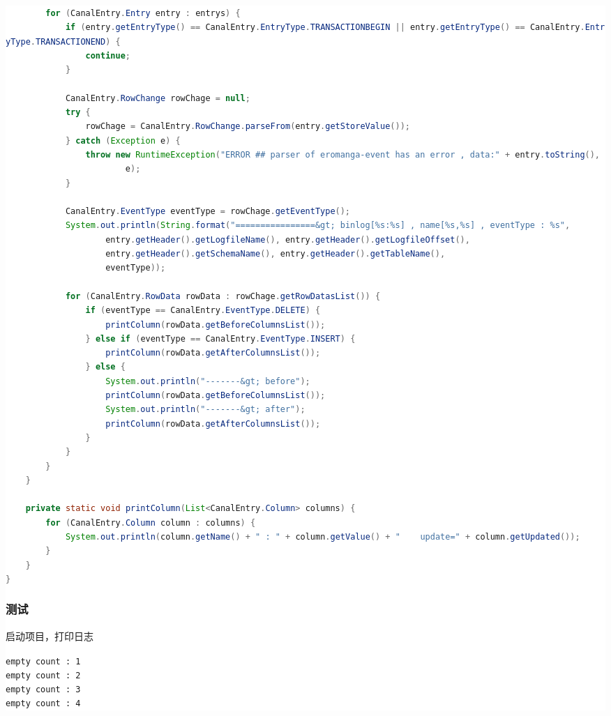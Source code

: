 ```java
        for (CanalEntry.Entry entry : entrys) {
            if (entry.getEntryType() == CanalEntry.EntryType.TRANSACTIONBEGIN || entry.getEntryType() == CanalEntry.EntryType.TRANSACTIONEND) {
                continue;
            }

            CanalEntry.RowChange rowChage = null;
            try {
                rowChage = CanalEntry.RowChange.parseFrom(entry.getStoreValue());
            } catch (Exception e) {
                throw new RuntimeException("ERROR ## parser of eromanga-event has an error , data:" + entry.toString(),
                        e);
            }

            CanalEntry.EventType eventType = rowChage.getEventType();
            System.out.println(String.format("================&gt; binlog[%s:%s] , name[%s,%s] , eventType : %s",
                    entry.getHeader().getLogfileName(), entry.getHeader().getLogfileOffset(),
                    entry.getHeader().getSchemaName(), entry.getHeader().getTableName(),
                    eventType));

            for (CanalEntry.RowData rowData : rowChage.getRowDatasList()) {
                if (eventType == CanalEntry.EventType.DELETE) {
                    printColumn(rowData.getBeforeColumnsList());
                } else if (eventType == CanalEntry.EventType.INSERT) {
                    printColumn(rowData.getAfterColumnsList());
                } else {
                    System.out.println("-------&gt; before");
                    printColumn(rowData.getBeforeColumnsList());
                    System.out.println("-------&gt; after");
                    printColumn(rowData.getAfterColumnsList());
                }
            }
        }
    }

    private static void printColumn(List<CanalEntry.Column> columns) {
        for (CanalEntry.Column column : columns) {
            System.out.println(column.getName() + " : " + column.getValue() + "    update=" + column.getUpdated());
        }
    }
}
```

### 测试

启动项目，打印日志

```sh
empty count : 1
empty count : 2
empty count : 3
empty count : 4
```
